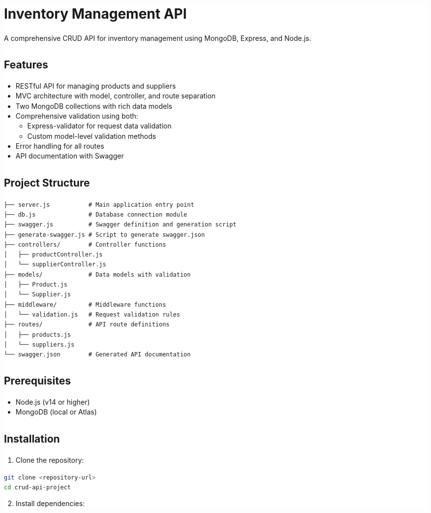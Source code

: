# Inventory Management API

A comprehensive CRUD API for inventory management using MongoDB, Express, and Node.js.

## Features

- RESTful API for managing products and suppliers
- MVC architecture with model, controller, and route separation
- Two MongoDB collections with rich data models
- Comprehensive validation using both:
  - Express-validator for request data validation
  - Custom model-level validation methods
- Error handling for all routes
- API documentation with Swagger

## Project Structure

```
├── server.js           # Main application entry point
├── db.js               # Database connection module
├── swagger.js          # Swagger definition and generation script
├── generate-swagger.js # Script to generate swagger.json
├── controllers/        # Controller functions
│   ├── productController.js
│   └── supplierController.js
├── models/             # Data models with validation
│   ├── Product.js
│   └── Supplier.js
├── middleware/         # Middleware functions
│   └── validation.js   # Request validation rules
├── routes/             # API route definitions
│   ├── products.js
│   └── suppliers.js
└── swagger.json        # Generated API documentation
```

## Prerequisites

- Node.js (v14 or higher)
- MongoDB (local or Atlas)

## Installation

1. Clone the repository:

```bash
git clone <repository-url>
cd crud-api-project
```

2. Install dependencies:
